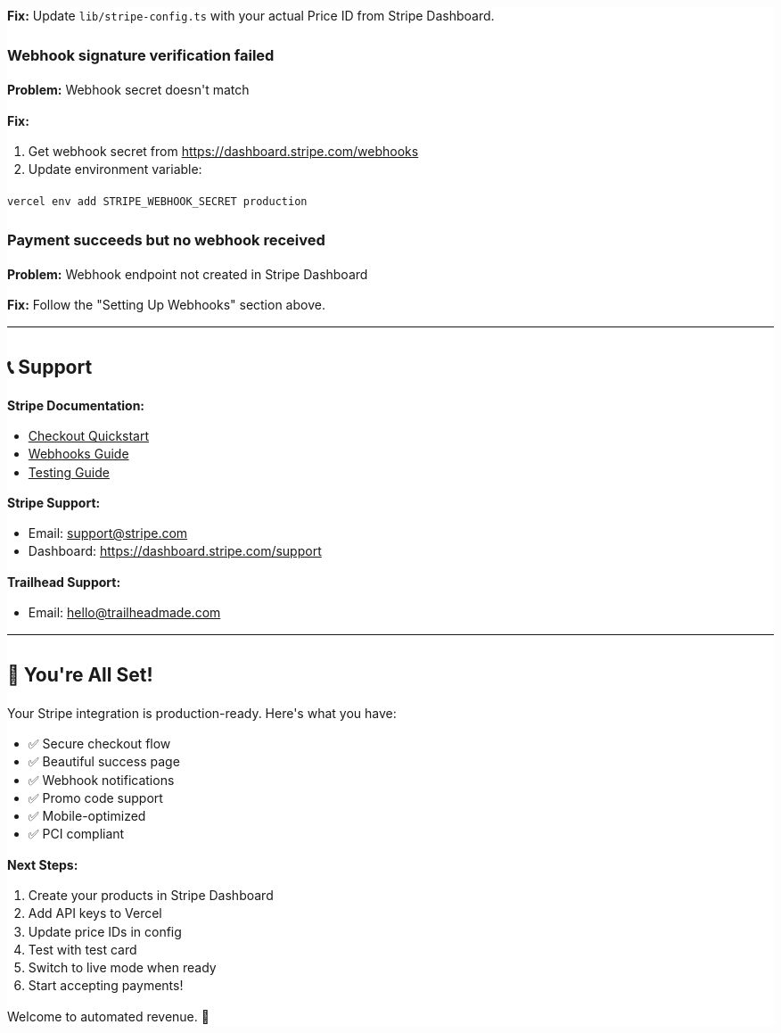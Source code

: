 **Fix:** Update `lib/stripe-config.ts` with your actual Price ID from Stripe Dashboard.

### Webhook signature verification failed

**Problem:** Webhook secret doesn't match

**Fix:**
1. Get webhook secret from https://dashboard.stripe.com/webhooks
2. Update environment variable:
```bash
vercel env add STRIPE_WEBHOOK_SECRET production
```

### Payment succeeds but no webhook received

**Problem:** Webhook endpoint not created in Stripe Dashboard

**Fix:** Follow the "Setting Up Webhooks" section above.

---

## 📞 Support

**Stripe Documentation:**
- [Checkout Quickstart](https://stripe.com/docs/checkout/quickstart)
- [Webhooks Guide](https://stripe.com/docs/webhooks)
- [Testing Guide](https://stripe.com/docs/testing)

**Stripe Support:**
- Email: support@stripe.com
- Dashboard: https://dashboard.stripe.com/support

**Trailhead Support:**
- Email: hello@trailheadmade.com

---

## 🎉 You're All Set!

Your Stripe integration is production-ready. Here's what you have:

- ✅ Secure checkout flow
- ✅ Beautiful success page
- ✅ Webhook notifications
- ✅ Promo code support
- ✅ Mobile-optimized
- ✅ PCI compliant

**Next Steps:**
1. Create your products in Stripe Dashboard
2. Add API keys to Vercel
3. Update price IDs in config
4. Test with test card
5. Switch to live mode when ready
6. Start accepting payments!

Welcome to automated revenue. 🚀
